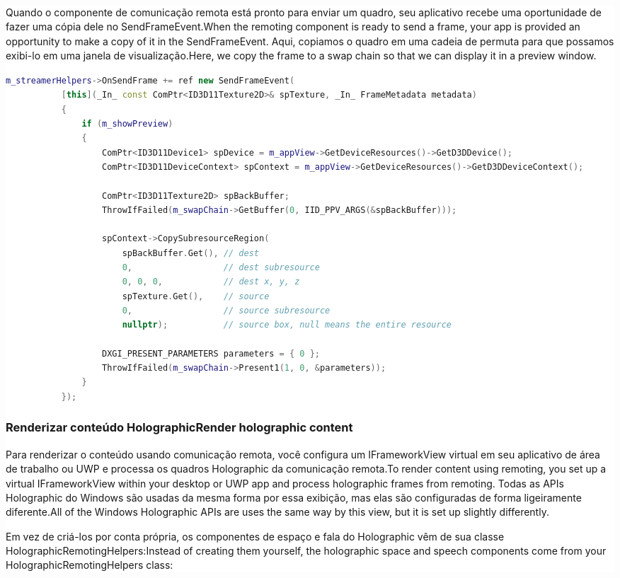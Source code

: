 <span data-ttu-id="4ab4f-148">Quando o componente de comunicação remota está pronto para enviar um quadro, seu aplicativo recebe uma oportunidade de fazer uma cópia dele no SendFrameEvent.</span><span class="sxs-lookup"><span data-stu-id="4ab4f-148">When the remoting component is ready to send a frame, your app is provided an opportunity to make a copy of it in the SendFrameEvent.</span></span> <span data-ttu-id="4ab4f-149">Aqui, copiamos o quadro em uma cadeia de permuta para que possamos exibi-lo em uma janela de visualização.</span><span class="sxs-lookup"><span data-stu-id="4ab4f-149">Here, we copy the frame to a swap chain so that we can display it in a preview window.</span></span>

```cpp
m_streamerHelpers->OnSendFrame += ref new SendFrameEvent(
           [this](_In_ const ComPtr<ID3D11Texture2D>& spTexture, _In_ FrameMetadata metadata)
           {
               if (m_showPreview)
               {
                   ComPtr<ID3D11Device1> spDevice = m_appView->GetDeviceResources()->GetD3DDevice();
                   ComPtr<ID3D11DeviceContext> spContext = m_appView->GetDeviceResources()->GetD3DDeviceContext();

                   ComPtr<ID3D11Texture2D> spBackBuffer;
                   ThrowIfFailed(m_swapChain->GetBuffer(0, IID_PPV_ARGS(&spBackBuffer)));

                   spContext->CopySubresourceRegion(
                       spBackBuffer.Get(), // dest
                       0,                  // dest subresource
                       0, 0, 0,            // dest x, y, z
                       spTexture.Get(),    // source
                       0,                  // source subresource
                       nullptr);           // source box, null means the entire resource

                   DXGI_PRESENT_PARAMETERS parameters = { 0 };
                   ThrowIfFailed(m_swapChain->Present1(1, 0, &parameters));
               }
           });
```

### <a name="render-holographic-content"></a><span data-ttu-id="4ab4f-150">Renderizar conteúdo Holographic</span><span class="sxs-lookup"><span data-stu-id="4ab4f-150">Render holographic content</span></span>

<span data-ttu-id="4ab4f-151">Para renderizar o conteúdo usando comunicação remota, você configura um IFrameworkView virtual em seu aplicativo de área de trabalho ou UWP e processa os quadros Holographic da comunicação remota.</span><span class="sxs-lookup"><span data-stu-id="4ab4f-151">To render content using remoting, you set up a virtual IFrameworkView within your desktop or UWP app and process holographic frames from remoting.</span></span> <span data-ttu-id="4ab4f-152">Todas as APIs Holographic do Windows são usadas da mesma forma por essa exibição, mas elas são configuradas de forma ligeiramente diferente.</span><span class="sxs-lookup"><span data-stu-id="4ab4f-152">All of the Windows Holographic APIs are uses the same way by this view, but it is set up slightly differently.</span></span>

<span data-ttu-id="4ab4f-153">Em vez de criá-los por conta própria, os componentes de espaço e fala do Holographic vêm de sua classe HolographicRemotingHelpers:</span><span class="sxs-lookup"><span data-stu-id="4ab4f-153">Instead of creating them yourself, the holographic space and speech components come from your HolographicRemotingHelpers class:</span></span>
